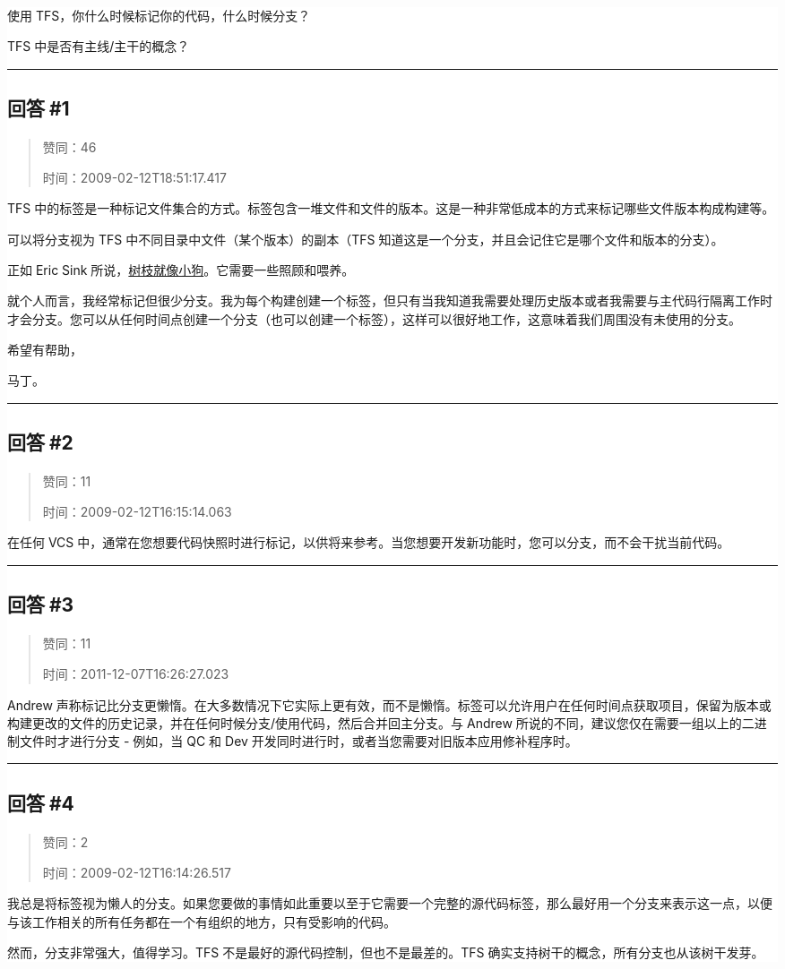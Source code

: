 使用 TFS，你什么时候标记你的代码，什么时候分支？

TFS 中是否有主线/主干的概念？

* * *

## 回答 #1

> 赞同：46
> 
> 时间：2009-02-12T18:51:17.417

TFS 中的标签是一种标记文件集合的方式。标签包含一堆文件和文件的版本。这是一种非常低成本的方式来标记哪些文件版本构成构建等。

可以将分支视为 TFS 中不同目录中文件（某个版本）的副本（TFS 知道这是一个分支，并且会记住它是哪个文件和版本的分支）。

正如 Eric Sink 所说，[树枝就像小狗](http://www.ericsink.com/scm/scm_branches.html)。它需要一些照顾和喂养。

就个人而言，我经常标记但很少分支。我为每个构建创建一个标签，但只有当我知道我需要处理历史版本或者我需要与主代码行隔离工作时才会分支。您可以从任何时间点创建一个分支（也可以创建一个标签），这样可以很好地工作，这意味着我们周围没有未使用的分支。

希望有帮助，

马丁。

* * *

## 回答 #2

> 赞同：11
> 
> 时间：2009-02-12T16:15:14.063

在任何 VCS 中，通常在您想要代码快照时进行标记，以供将来参考。当您想要开发新功能时，您可以分支，而不会干扰当前代码。

* * *

## 回答 #3

> 赞同：11
> 
> 时间：2011-12-07T16:26:27.023

Andrew 声称标记比分支更懒惰。在大多数情况下它实际上更有效，而不是懒惰。标签可以允许用户在任何时间点获取项目，保留为版本或构建更改的文件的历史记录，并在任何时候分支/使用代码，然后合并回主分支。与 Andrew 所说的不同，建议您仅在需要一组以上的二进制文件时才进行分支 - 例如，当 QC 和 Dev 开发同时进行时，或者当您需要对旧版本应用修补程序时。

* * *

## 回答 #4

> 赞同：2
> 
> 时间：2009-02-12T16:14:26.517

我总是将标签视为懒人的分支。如果您要做的事情如此重要以至于它需要一个完整的源代码标签，那么最好用一个分支来表示这一点，以便与该工作相关的所有任务都在一个有组织的地方，只有受影响的代码。

然而，分支非常强大，值得学习。TFS 不是最好的源代码控制，但也不是最差的。TFS 确实支持树干的概念，所有分支也从该树干发芽。
